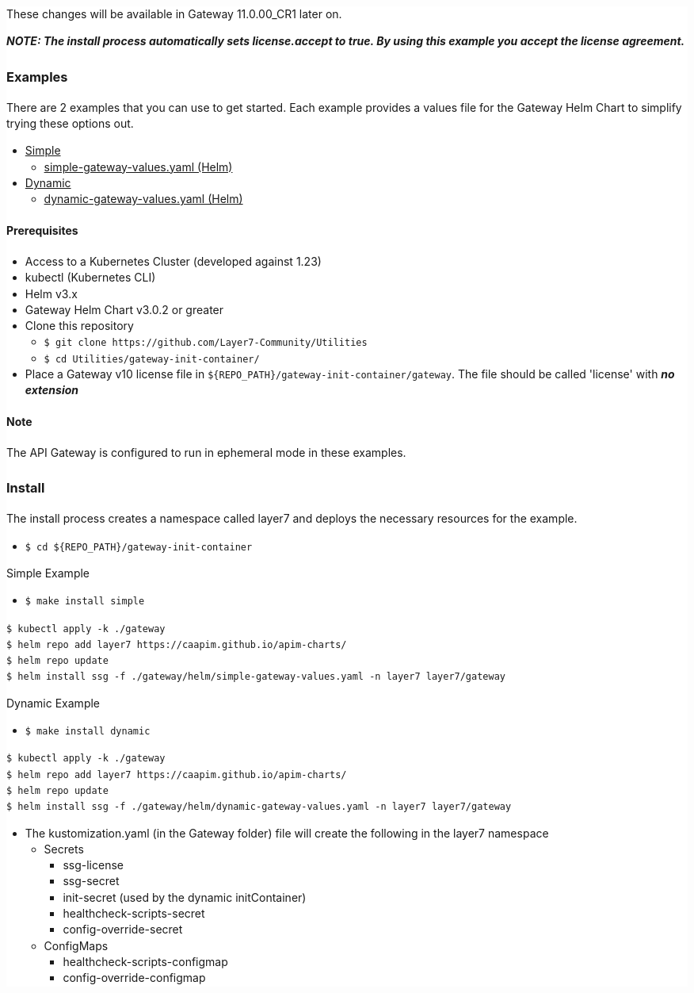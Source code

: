 These changes will be available in Gateway 11.0.00_CR1 later on.

***NOTE: The install process automatically sets license.accept to true. By using this example you accept the license agreement.***

### Examples
There are 2 examples that you can use to get started. Each example provides a values file for the Gateway Helm Chart to simplify trying these options out.

- [Simple](./examples/simple)
  - [simple-gateway-values.yaml (Helm)](./gateway/helm/simple-gateway-values.yaml)
- [Dynamic](./examples/dynamic)
  - [dynamic-gateway-values.yaml (Helm)](./gateway/helm/dynamic-gateway-values.yaml)

#### Prerequisites
- Access to a Kubernetes Cluster (developed against 1.23)
- kubectl (Kubernetes CLI)
- Helm v3.x
- Gateway Helm Chart v3.0.2 or greater
- Clone this repository
  - ```$ git clone https://github.com/Layer7-Community/Utilities```
  - ```$ cd Utilities/gateway-init-container/```
- Place a Gateway v10 license file in ```${REPO_PATH}/gateway-init-container/gateway```. The file should be called 'license' with ***no extension***

#### Note
The API Gateway is configured to run in ephemeral mode in these examples.

### Install
The install process creates a namespace called layer7 and deploys the necessary resources for the example.

- ```$ cd ${REPO_PATH}/gateway-init-container```

Simple Example
- ```$ make install simple```
```
$ kubectl apply -k ./gateway
$ helm repo add layer7 https://caapim.github.io/apim-charts/
$ helm repo update
$ helm install ssg -f ./gateway/helm/simple-gateway-values.yaml -n layer7 layer7/gateway
```
Dynamic Example
- ```$ make install dynamic```
```
$ kubectl apply -k ./gateway
$ helm repo add layer7 https://caapim.github.io/apim-charts/
$ helm repo update
$ helm install ssg -f ./gateway/helm/dynamic-gateway-values.yaml -n layer7 layer7/gateway
```

- The kustomization.yaml (in the Gateway folder) file will create the following in the layer7 namespace
  - Secrets
    - ssg-license
    - ssg-secret
    - init-secret (used by the dynamic initContainer)
    - healthcheck-scripts-secret
    - config-override-secret 
  - ConfigMaps
    - healthcheck-scripts-configmap
    - config-override-configmap

